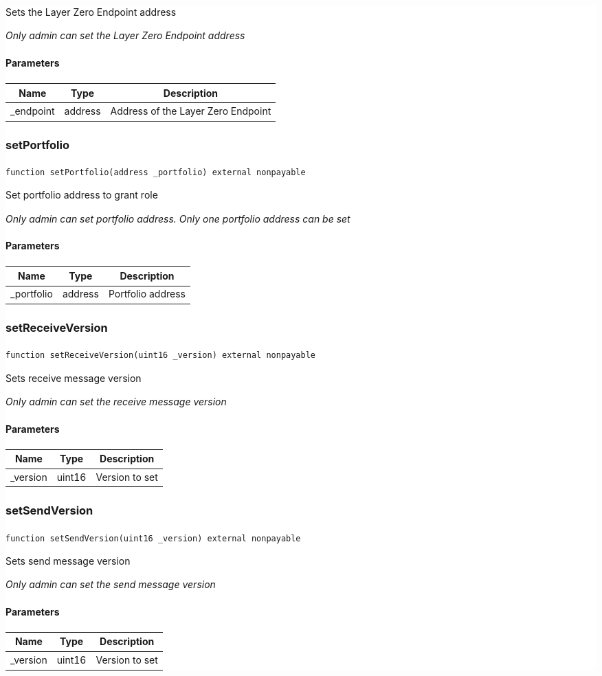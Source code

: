 Sets the Layer Zero Endpoint address

*Only admin can set the Layer Zero Endpoint address*

#### Parameters

| Name | Type | Description |
|---|---|---|
| _endpoint | address | Address of the Layer Zero Endpoint |

### setPortfolio

```solidity
function setPortfolio(address _portfolio) external nonpayable
```

Set portfolio address to grant role

*Only admin can set portfolio address. Only one portfolio address can be set*

#### Parameters

| Name | Type | Description |
|---|---|---|
| _portfolio | address | Portfolio address |

### setReceiveVersion

```solidity
function setReceiveVersion(uint16 _version) external nonpayable
```

Sets receive message version

*Only admin can set the receive message version*

#### Parameters

| Name | Type | Description |
|---|---|---|
| _version | uint16 | Version to set |

### setSendVersion

```solidity
function setSendVersion(uint16 _version) external nonpayable
```

Sets send message version

*Only admin can set the send message version*

#### Parameters

| Name | Type | Description |
|---|---|---|
| _version | uint16 | Version to set |
